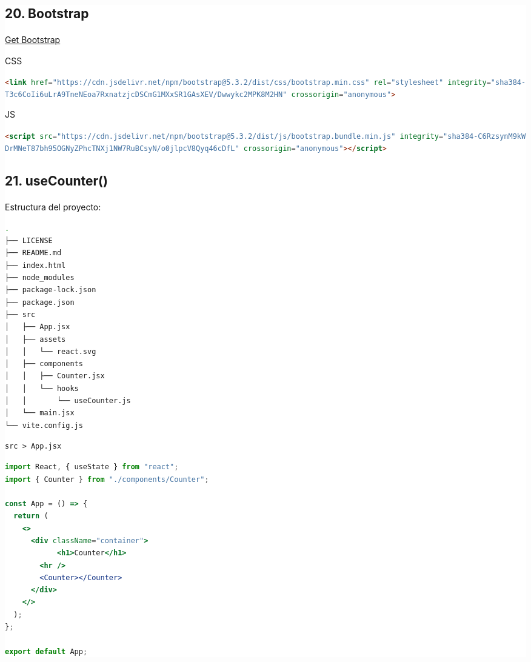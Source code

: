 ## **20.** Bootstrap

[Get Bootstrap](https://getbootstrap.com/)

CSS 

```html
<link href="https://cdn.jsdelivr.net/npm/bootstrap@5.3.2/dist/css/bootstrap.min.css" rel="stylesheet" integrity="sha384-T3c6CoIi6uLrA9TneNEoa7RxnatzjcDSCmG1MXxSR1GAsXEV/Dwwykc2MPK8M2HN" crossorigin="anonymous">
```

JS
```html
<script src="https://cdn.jsdelivr.net/npm/bootstrap@5.3.2/dist/js/bootstrap.bundle.min.js" integrity="sha384-C6RzsynM9kWDrMNeT87bh95OGNyZPhcTNXj1NW7RuBCsyN/o0jlpcV8Qyq46cDfL" crossorigin="anonymous"></script>
```

## **21.** useCounter()

Estructura del proyecto:

```bash
.
├── LICENSE
├── README.md
├── index.html
├── node_modules
├── package-lock.json
├── package.json
├── src
│   ├── App.jsx
│   ├── assets
│   │   └── react.svg
│   ├── components
│   │   ├── Counter.jsx
│   │   └── hooks
│   │       └── useCounter.js
│   └── main.jsx
└── vite.config.js
```

`src > App.jsx`

```jsx
import React, { useState } from "react";
import { Counter } from "./components/Counter";

const App = () => {
  return (
    <>
      <div className="container">
	        <h1>Counter</h1>
        <hr />
        <Counter></Counter>
      </div>
    </>
  );
};

export default App;
```
